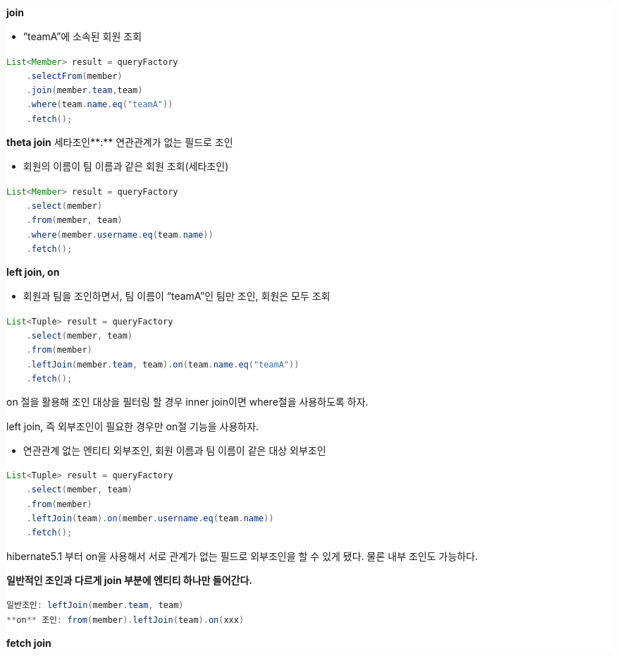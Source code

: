 **join**

- “teamA”에 소속된 회원 조회

```java
List<Member> result = queryFactory
	.selectFrom(member)
	.join(member.team,team)
	.where(team.name.eq("teamA"))
	.fetch();
```

**theta join** 세타조인**:** 연관관계가 없는 필드로 조인

- 회원의 이름이 팀 이름과 같은 회원 조회(세타조인)

```java
List<Member> result = queryFactory
	.select(member)
	.from(member, team)
	.where(member.username.eq(team.name))
	.fetch();
```

**left join, on**

- 회원과 팀을 조인하면서, 팀 이름이 “teamA”인 팀만 조인, 회원은 모두 조회

```java
List<Tuple> result = queryFactory
	.select(member, team)
	.from(member)
	.leftJoin(member.team, team).on(team.name.eq("teamA"))
	.fetch();
```

on 절을 활용해 조인 대상을 필터링 할 경우 inner join이면 where절을 사용하도록 하자.

left join, 즉 외부조인이 필요한 경우만 on절 기능을 사용하자.

- 연관관계 없는 엔티티 외부조인, 회원 이름과 팀 이름이 같은 대상 외부조인

```java
List<Tuple> result = queryFactory
	.select(member, team)
	.from(member)
	.leftJoin(team).on(member.username.eq(team.name))
	.fetch();
```

hibernate5.1 부터 on을 사용해서 서로 관계가 없는 필드로 외부조인을 할 수 있게 됐다. 물론 내부 조인도 가능하다.

**일반적인 조인과 다르게 join 부분에 엔티티 하나만 들어간다.**

```java
일반조인: leftJoin(member.team, team)
**on** 조인: from(member).leftJoin(team).on(xxx)
```

**fetch join**
